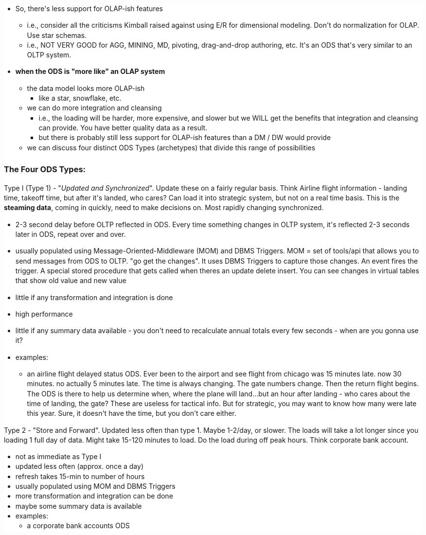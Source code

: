 - So, there's less support for OLAP-ish features

  - i.e., consider all the criticisms Kimball raised against using E/R for dimensional modeling. Don't do normalization for OLAP. Use star schemas.
  - i.e., NOT VERY GOOD for AGG, MINING, MD, pivoting, drag-and-drop authoring, etc. It's an ODS that's very similar to an OLTP system.

- **when the ODS is "more like" an OLAP system**

  - the data model looks more OLAP-ish
    - like a star, snowflake, etc.
  - we can do more integration and cleansing
    - i.e., the loading will be harder, more expensive, and slower but we WILL get the benefits that integration and cleansing can provide. You have better quality data as a result.
    - but there is probably still less support for OLAP-ish features than a DM / DW would provide
  - we can discuss four distinct ODS Types (archetypes) that divide this range of possibilities

### The Four ODS Types: 

Type I (Type 1) - "*Updated and Synchronized*". Update these on a fairly regular basis. Think Airline flight information - landing time, takeoff time, but after it's landed, who cares? Can load it into strategic system, but not on a real time basis. This is the **steaming data**, coming in quickly, need to make decisions on. Most rapidly changing synchronized. 

- 2-3 second delay before OLTP reflected in ODS. Every time something changes in OLTP system, it's reflected 2-3 seconds later in ODS, repeat over and over.
- usually populated using Message-Oriented-Middleware (MOM) and DBMS Triggers. MOM = set of tools/api that allows you to send messages from ODS to OLTP. "go get the changes". It uses DBMS Triggers to capture those changes. An event fires the trigger. A special stored procedure that gets called when theres an update delete insert. You can see changes in virtual tables that show old value and new value
- little if any transformation and integration is done
- high performance
- little if any summary data available - you don't need to recalculate annual totals every few seconds - when are you gonna use it?

- examples:
  - an airline flight delayed status ODS. Ever been to the airport and see flight from chicago was 15 minutes late. now 30 minutes. no actually 5 minutes late. The time is always changing. The gate numbers change. Then the return flight begins. The ODS is there to help us determine when, where the plane will land...but an hour after landing - who cares about the time of landing, the gate? These are useless for tactical info. But for strategic, you may want to know how many were late this year. Sure, it doesn't have the time, but you don't care either.

Type 2 - "Store and Forward". Updated less often than type 1. Maybe 1-2/day, or slower. The loads will take a lot longer since you loading 1 full day of data. Might take 15-120 minutes to load. Do the load during off peak hours. Think corporate bank account. 

- not as immediate as Type I
- updated less often (approx. once a day)
- refresh takes 15-min to number of hours
- usually populated using MOM and DBMS Triggers
- more transformation and integration can be done
- maybe some summary data is available
- examples:
  - a corporate bank accounts ODS
